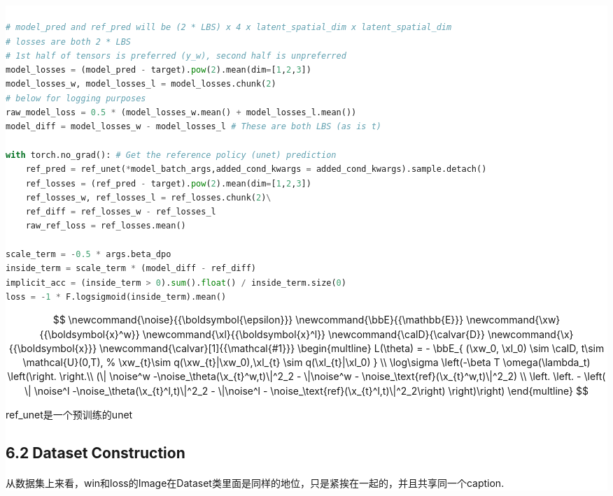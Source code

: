 
```python fold title:"DPO loss function"  hl:5 

# model_pred and ref_pred will be (2 * LBS) x 4 x latent_spatial_dim x latent_spatial_dim
# losses are both 2 * LBS
# 1st half of tensors is preferred (y_w), second half is unpreferred
model_losses = (model_pred - target).pow(2).mean(dim=[1,2,3])
model_losses_w, model_losses_l = model_losses.chunk(2)
# below for logging purposes
raw_model_loss = 0.5 * (model_losses_w.mean() + model_losses_l.mean())
model_diff = model_losses_w - model_losses_l # These are both LBS (as is t)

with torch.no_grad(): # Get the reference policy (unet) prediction
	ref_pred = ref_unet(*model_batch_args,added_cond_kwargs = added_cond_kwargs).sample.detach()
	ref_losses = (ref_pred - target).pow(2).mean(dim=[1,2,3])
	ref_losses_w, ref_losses_l = ref_losses.chunk(2)\
	ref_diff = ref_losses_w - ref_losses_l
	raw_ref_loss = ref_losses.mean()    

scale_term = -0.5 * args.beta_dpo
inside_term = scale_term * (model_diff - ref_diff)
implicit_acc = (inside_term > 0).sum().float() / inside_term.size(0)
loss = -1 * F.logsigmoid(inside_term).mean()
```
$$
\newcommand{\noise}{{\boldsymbol{\epsilon}}}
\newcommand{\bbE}{{\mathbb{E}}}
\newcommand{\xw}{{\boldsymbol{x}^w}}
\newcommand{\xl}{{\boldsymbol{x}^l}}
\newcommand{\calD}{\calvar{D}}
\newcommand{\x}{{\boldsymbol{x}}}
\newcommand{\calvar}[1]{{\mathcal{#1}}}
\begin{multline}
    L(\theta)
    = - \bbE_{
    (\xw_0, \xl_0) \sim \calD, t\sim \mathcal{U}(0,T), %
    \xw_{t}\sim q(\xw_{t}|\xw_0),\xl_{t} \sim q(\xl_{t}|\xl_0)
    } \\
    \log\sigma \left(-\beta T \omega(\lambda_t) \left(\right. \right.\\
    (\| \noise^w -\noise_\theta(\x_{t}^w,t)\|^2_2 - \|\noise^w - \noise_\text{ref}(\x_{t}^w,t)\|^2_2) \\
    \left. \left.  - \left( \| \noise^l -\noise_\theta(\x_{t}^l,t)\|^2_2 - \|\noise^l - \noise_\text{ref}(\x_{t}^l,t)\|^2_2\right)
    \right)\right) 
\end{multline}
$$

ref_unet是一个预训练的unet 



## 6.2 Dataset Construction
从数据集上来看，win和loss的Image在Dataset类里面是同样的地位，只是紧挨在一起的，并且共享同一个caption.
